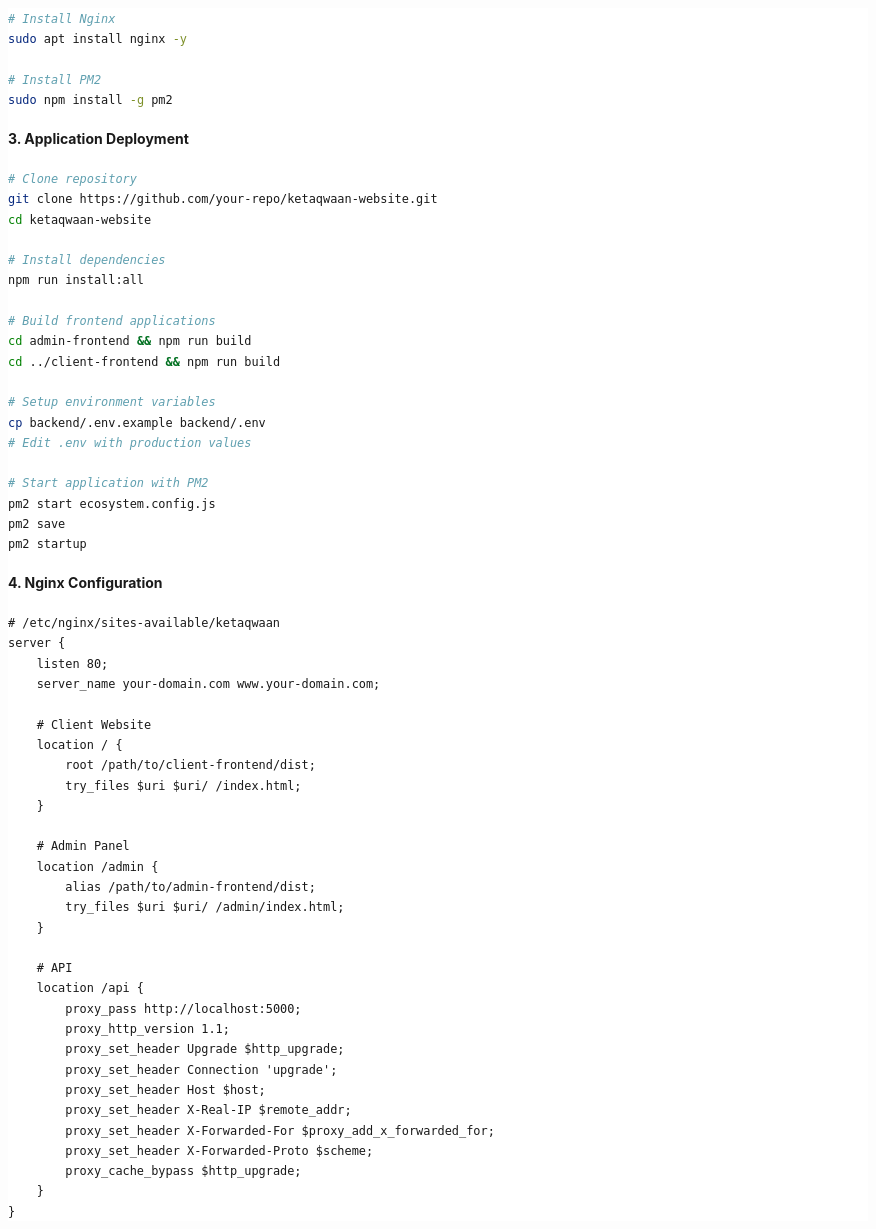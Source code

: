 ```bash
# Install Nginx
sudo apt install nginx -y

# Install PM2
sudo npm install -g pm2
```

#### 3. Application Deployment
```bash
# Clone repository
git clone https://github.com/your-repo/ketaqwaan-website.git
cd ketaqwaan-website

# Install dependencies
npm run install:all

# Build frontend applications
cd admin-frontend && npm run build
cd ../client-frontend && npm run build

# Setup environment variables
cp backend/.env.example backend/.env
# Edit .env with production values

# Start application with PM2
pm2 start ecosystem.config.js
pm2 save
pm2 startup
```

#### 4. Nginx Configuration
```nginx
# /etc/nginx/sites-available/ketaqwaan
server {
    listen 80;
    server_name your-domain.com www.your-domain.com;
    
    # Client Website
    location / {
        root /path/to/client-frontend/dist;
        try_files $uri $uri/ /index.html;
    }
    
    # Admin Panel
    location /admin {
        alias /path/to/admin-frontend/dist;
        try_files $uri $uri/ /admin/index.html;
    }
    
    # API
    location /api {
        proxy_pass http://localhost:5000;
        proxy_http_version 1.1;
        proxy_set_header Upgrade $http_upgrade;
        proxy_set_header Connection 'upgrade';
        proxy_set_header Host $host;
        proxy_set_header X-Real-IP $remote_addr;
        proxy_set_header X-Forwarded-For $proxy_add_x_forwarded_for;
        proxy_set_header X-Forwarded-Proto $scheme;
        proxy_cache_bypass $http_upgrade;
    }
}
```
